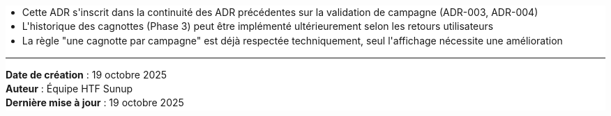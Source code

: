 - Cette ADR s'inscrit dans la continuité des ADR précédentes sur la validation de campagne (ADR-003, ADR-004)
- L'historique des cagnottes (Phase 3) peut être implémenté ultérieurement selon les retours utilisateurs
- La règle "une cagnotte par campagne" est déjà respectée techniquement, seul l'affichage nécessite une amélioration

---

**Date de création** : 19 octobre 2025  
**Auteur** : Équipe HTF Sunup  
**Dernière mise à jour** : 19 octobre 2025
